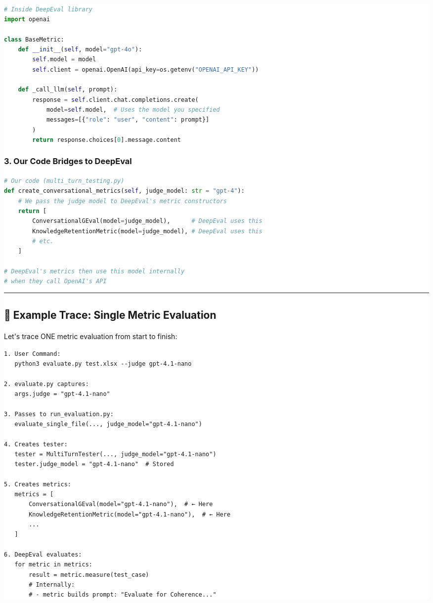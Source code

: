 ```python
# Inside DeepEval library
import openai

class BaseMetric:
    def __init__(self, model="gpt-4o"):
        self.model = model
        self.client = openai.OpenAI(api_key=os.getenv("OPENAI_API_KEY"))
    
    def _call_llm(self, prompt):
        response = self.client.chat.completions.create(
            model=self.model,  # Uses the model you specified
            messages=[{"role": "user", "content": prompt}]
        )
        return response.choices[0].message.content
```

### 3. Our Code Bridges to DeepEval

```python
# Our code (multi_turn_testing.py)
def create_conversational_metrics(self, judge_model: str = "gpt-4"):
    # We pass the judge model to DeepEval's metric constructors
    return [
        ConversationalGEval(model=judge_model),      # DeepEval uses this
        KnowledgeRetentionMetric(model=judge_model), # DeepEval uses this
        # etc.
    ]

# DeepEval's metrics then use this model internally
# when they call OpenAI's API
```

---

## 📝 Example Trace: Single Metric Evaluation

Let's trace ONE metric evaluation from start to finish:

```
1. User Command:
   python3 evaluate.py test.xlsx --judge gpt-4.1-nano

2. evaluate.py captures:
   args.judge = "gpt-4.1-nano"

3. Passes to run_evaluation.py:
   evaluate_single_file(..., judge_model="gpt-4.1-nano")

4. Creates tester:
   tester = MultiTurnTester(..., judge_model="gpt-4.1-nano")
   tester.judge_model = "gpt-4.1-nano"  # Stored

5. Creates metrics:
   metrics = [
       ConversationalGEval(model="gpt-4.1-nano"),  # ← Here
       KnowledgeRetentionMetric(model="gpt-4.1-nano"),  # ← Here
       ...
   ]

6. DeepEval evaluates:
   for metric in metrics:
       result = metric.measure(test_case)
       # Internally:
       # - metric builds prompt: "Evaluate for Coherence..."
```